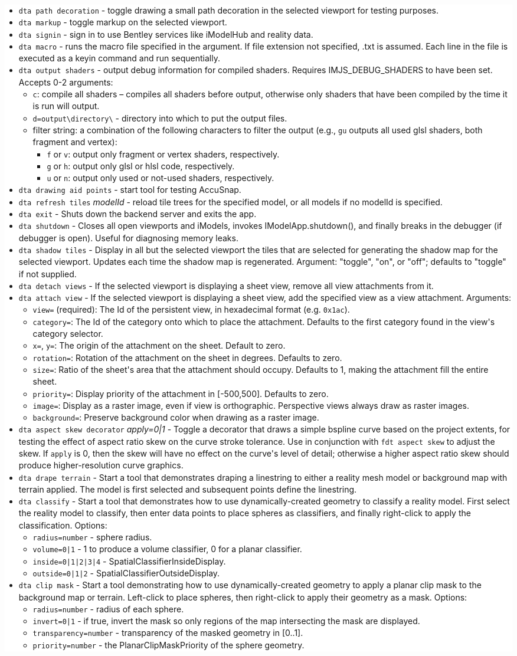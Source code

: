 * `dta path decoration` - toggle drawing a small path decoration in the selected viewport for testing purposes.
* `dta markup` - toggle markup on the selected viewport.
* `dta signin` - sign in to use Bentley services like iModelHub and reality data.
* `dta macro` - runs the macro file specified in the argument.  If file extension not specified, .txt is assumed.  Each line in the file is executed as a keyin command and run sequentially.
* `dta output shaders` - output debug information for compiled shaders. Requires IMJS_DEBUG_SHADERS to have been set. Accepts 0-2 arguments:
  * `c`: compile all shaders – compiles all shaders before output, otherwise only shaders that have been compiled by the time it is run will output.
  * `d=output\directory\` - directory into which to put the output files.
  * filter string: a combination of the following characters to filter the output (e.g., `gu` outputs all used glsl shaders, both fragment and vertex):
    * `f` or `v`: output only fragment or vertex shaders, respectively.
    * `g` or `h`: output only glsl or hlsl code, respectively.
    * `u` or `n`: output only used or not-used shaders, respectively.
* `dta drawing aid points` - start tool for testing AccuSnap.
* `dta refresh tiles` *modelId* - reload tile trees for the specified model, or all models if no modelId is specified.
* `dta exit` - Shuts down the backend server and exits the app.
* `dta shutdown` - Closes all open viewports and iModels, invokes IModelApp.shutdown(), and finally breaks in the debugger (if debugger is open). Useful for diagnosing memory leaks.
* `dta shadow tiles` - Display in all but the selected viewport the tiles that are selected for generating the shadow map for the selected viewport. Updates each time the shadow map is regenerated. Argument: "toggle", "on", or "off"; defaults to "toggle" if not supplied.
* `dta detach views` - If the selected viewport is displaying a sheet view, remove all view attachments from it.
* `dta attach view` - If the selected viewport is displaying a sheet view, add the specified view as a view attachment. Arguments:
  * `view=` (required): The Id of the persistent view, in hexadecimal format (e.g. `0x1ac`).
  * `category=`: The Id of the category onto which to place the attachment. Defaults to the first category found in the view's category selector.
  * `x=`, `y=`: The origin of the attachment on the sheet. Default to zero.
  * `rotation=`: Rotation of the attachment on the sheet in degrees. Defaults to zero.
  * `size=`: Ratio of the sheet's area that the attachment should occupy. Defaults to 1, making the attachment fill the entire sheet.
  * `priority=`: Display priority of the attachment in [-500,500]. Defaults to zero.
  * `image=`: Display as a raster image, even if view is orthographic. Perspective views always draw as raster images.
  * `background=`: Preserve background color when drawing as a raster image.
* `dta aspect skew decorator` *apply=0|1* - Toggle a decorator that draws a simple bspline curve based on the project extents, for testing the effect of aspect ratio skew on the curve stroke tolerance. Use in conjunction with `fdt aspect skew` to adjust the skew. If `apply` is 0, then the skew will have no effect on the curve's level of detail; otherwise a higher aspect ratio skew should produce higher-resolution curve graphics.
* `dta drape terrain` - Start a tool that demonstrates draping a linestring to either a reality mesh model or background map with terrain applied. The model is first selected and subsequent points define the linestring.
* `dta classify` - Start a tool that demonstrates how to use dynamically-created geometry to classify a reality model. First select the reality model to classify, then enter data points to place spheres as classifiers, and finally right-click to apply the classification. Options:
  * `radius=number` - sphere radius.
  * `volume=0|1` - 1 to produce a volume classifier, 0 for a planar classifier.
  * `inside=0|1|2|3|4` - SpatialClassifierInsideDisplay.
  * `outside=0|1|2` - SpatialClassifierOutsideDisplay.
* `dta clip mask` - Start a tool demonstrating how to use dynamically-created geometry to apply a planar clip mask to the background map or terrain. Left-click to place spheres, then right-click to apply their geometry as a mask. Options:
  * `radius=number` - radius of each sphere.
  * `invert=0|1` - if true, invert the mask so only regions of the map intersecting the mask are displayed.
  * `transparency=number` - transparency of the masked geometry in [0..1].
  * `priority=number` - the PlanarClipMaskPriority of the sphere geometry.
